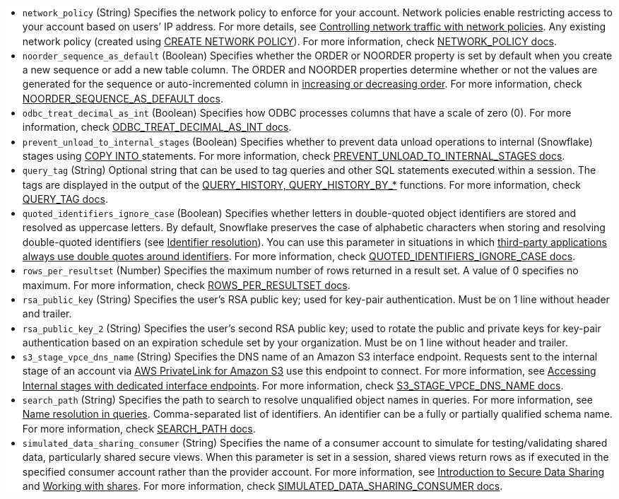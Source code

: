 - `network_policy` (String) Specifies the network policy to enforce for your account. Network policies enable restricting access to your account based on users’ IP address. For more details, see [Controlling network traffic with network policies](https://docs.snowflake.com/en/user-guide/network-policies). Any existing network policy (created using [CREATE NETWORK POLICY](https://docs.snowflake.com/en/sql-reference/sql/create-network-policy)). For more information, check [NETWORK_POLICY docs](https://docs.snowflake.com/en/sql-reference/parameters#network-policy).
- `noorder_sequence_as_default` (Boolean) Specifies whether the ORDER or NOORDER property is set by default when you create a new sequence or add a new table column. The ORDER and NOORDER properties determine whether or not the values are generated for the sequence or auto-incremented column in [increasing or decreasing order](https://docs.snowflake.com/en/user-guide/querying-sequences.html#label-querying-sequences-increasing-values). For more information, check [NOORDER_SEQUENCE_AS_DEFAULT docs](https://docs.snowflake.com/en/sql-reference/parameters#noorder-sequence-as-default).
- `odbc_treat_decimal_as_int` (Boolean) Specifies how ODBC processes columns that have a scale of zero (0). For more information, check [ODBC_TREAT_DECIMAL_AS_INT docs](https://docs.snowflake.com/en/sql-reference/parameters#odbc-treat-decimal-as-int).
- `prevent_unload_to_internal_stages` (Boolean) Specifies whether to prevent data unload operations to internal (Snowflake) stages using [COPY INTO <location>](https://docs.snowflake.com/en/sql-reference/sql/copy-into-location) statements. For more information, check [PREVENT_UNLOAD_TO_INTERNAL_STAGES docs](https://docs.snowflake.com/en/sql-reference/parameters#prevent-unload-to-internal-stages).
- `query_tag` (String) Optional string that can be used to tag queries and other SQL statements executed within a session. The tags are displayed in the output of the [QUERY_HISTORY, QUERY_HISTORY_BY_*](https://docs.snowflake.com/en/sql-reference/functions/query_history) functions. For more information, check [QUERY_TAG docs](https://docs.snowflake.com/en/sql-reference/parameters#query-tag).
- `quoted_identifiers_ignore_case` (Boolean) Specifies whether letters in double-quoted object identifiers are stored and resolved as uppercase letters. By default, Snowflake preserves the case of alphabetic characters when storing and resolving double-quoted identifiers (see [Identifier resolution](https://docs.snowflake.com/en/sql-reference/identifiers-syntax.html#label-identifier-casing)). You can use this parameter in situations in which [third-party applications always use double quotes around identifiers](https://docs.snowflake.com/en/sql-reference/identifiers-syntax.html#label-identifier-casing-parameter). For more information, check [QUOTED_IDENTIFIERS_IGNORE_CASE docs](https://docs.snowflake.com/en/sql-reference/parameters#quoted-identifiers-ignore-case).
- `rows_per_resultset` (Number) Specifies the maximum number of rows returned in a result set. A value of 0 specifies no maximum. For more information, check [ROWS_PER_RESULTSET docs](https://docs.snowflake.com/en/sql-reference/parameters#rows-per-resultset).
- `rsa_public_key` (String) Specifies the user’s RSA public key; used for key-pair authentication. Must be on 1 line without header and trailer.
- `rsa_public_key_2` (String) Specifies the user’s second RSA public key; used to rotate the public and private keys for key-pair authentication based on an expiration schedule set by your organization. Must be on 1 line without header and trailer.
- `s3_stage_vpce_dns_name` (String) Specifies the DNS name of an Amazon S3 interface endpoint. Requests sent to the internal stage of an account via [AWS PrivateLink for Amazon S3](https://docs.aws.amazon.com/AmazonS3/latest/userguide/privatelink-interface-endpoints.html) use this endpoint to connect. For more information, see [Accessing Internal stages with dedicated interface endpoints](https://docs.snowflake.com/en/user-guide/private-internal-stages-aws.html#label-aws-privatelink-internal-stage-network-isolation). For more information, check [S3_STAGE_VPCE_DNS_NAME docs](https://docs.snowflake.com/en/sql-reference/parameters#s3-stage-vpce-dns-name).
- `search_path` (String) Specifies the path to search to resolve unqualified object names in queries. For more information, see [Name resolution in queries](https://docs.snowflake.com/en/sql-reference/name-resolution.html#label-object-name-resolution-search-path). Comma-separated list of identifiers. An identifier can be a fully or partially qualified schema name. For more information, check [SEARCH_PATH docs](https://docs.snowflake.com/en/sql-reference/parameters#search-path).
- `simulated_data_sharing_consumer` (String) Specifies the name of a consumer account to simulate for testing/validating shared data, particularly shared secure views. When this parameter is set in a session, shared views return rows as if executed in the specified consumer account rather than the provider account. For more information, see [Introduction to Secure Data Sharing](https://docs.snowflake.com/en/user-guide/data-sharing-intro) and [Working with shares](https://docs.snowflake.com/en/user-guide/data-sharing-provider). For more information, check [SIMULATED_DATA_SHARING_CONSUMER docs](https://docs.snowflake.com/en/sql-reference/parameters#simulated-data-sharing-consumer).